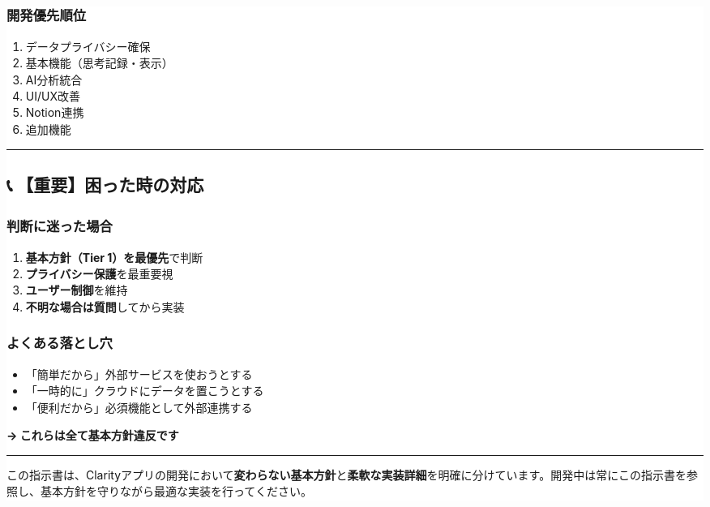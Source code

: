 ### 開発優先順位
1. データプライバシー確保
2. 基本機能（思考記録・表示）
3. AI分析統合
4. UI/UX改善
5. Notion連携
6. 追加機能

---

## 📞 【重要】困った時の対応

### 判断に迷った場合
1. **基本方針（Tier 1）を最優先**で判断
2. **プライバシー保護**を最重要視
3. **ユーザー制御**を維持
4. **不明な場合は質問**してから実装

### よくある落とし穴
- 「簡単だから」外部サービスを使おうとする
- 「一時的に」クラウドにデータを置こうとする
- 「便利だから」必須機能として外部連携する

**→ これらは全て基本方針違反です**

---

この指示書は、Clarityアプリの開発において**変わらない基本方針**と**柔軟な実装詳細**を明確に分けています。開発中は常にこの指示書を参照し、基本方針を守りながら最適な実装を行ってください。